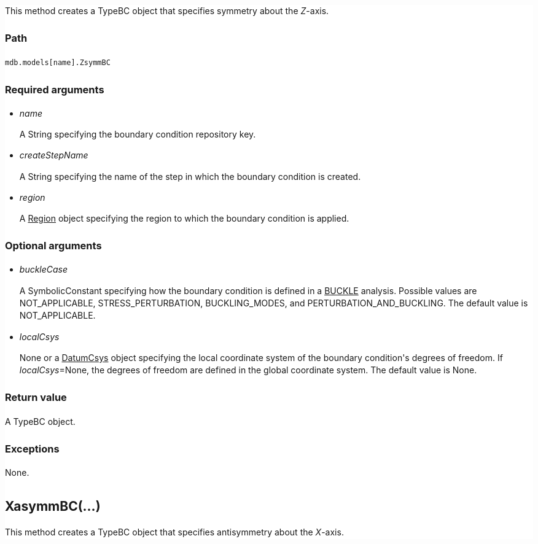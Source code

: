 

This method creates a TypeBC object that specifies symmetry about the *Z*-axis.



### Path

```
mdb.models[name].ZsymmBC
```

### Required arguments

- *name*

  A String specifying the boundary condition repository key.

- *createStepName*

  A String specifying the name of the step in which the boundary condition is created.

- *region*

  A [Region](https://help.3ds.com/2022/english/DSSIMULIA_Established/SIMACAEKERRefMap/simaker-c-regionpyc.htm?ContextScope=all) object specifying the region to which the boundary condition is applied.

### Optional arguments

- *buckleCase*

  A SymbolicConstant specifying how the boundary condition is defined in a [BUCKLE](https://help.3ds.com/2022/english/DSSIMULIA_Established/SIMACAEKEYRefMap/simakey-r-buckle.htm?ContextScope=all#simakey-r-buckle) analysis. Possible values are NOT_APPLICABLE, STRESS_PERTURBATION, BUCKLING_MODES, and PERTURBATION_AND_BUCKLING. The default value is NOT_APPLICABLE.

- *localCsys*

  None or a [DatumCsys](https://help.3ds.com/2022/english/DSSIMULIA_Established/SIMACAEKERRefMap/simaker-c-datumcsyspyc.htm?ContextScope=all) object specifying the local coordinate system of the boundary condition's degrees of freedom. If *localCsys*=None, the degrees of freedom are defined in the global coordinate system. The default value is None.

### Return value

A TypeBC object.

### Exceptions

None.



## XasymmBC(...)



This method creates a TypeBC object that specifies antisymmetry about the *X*-axis.

